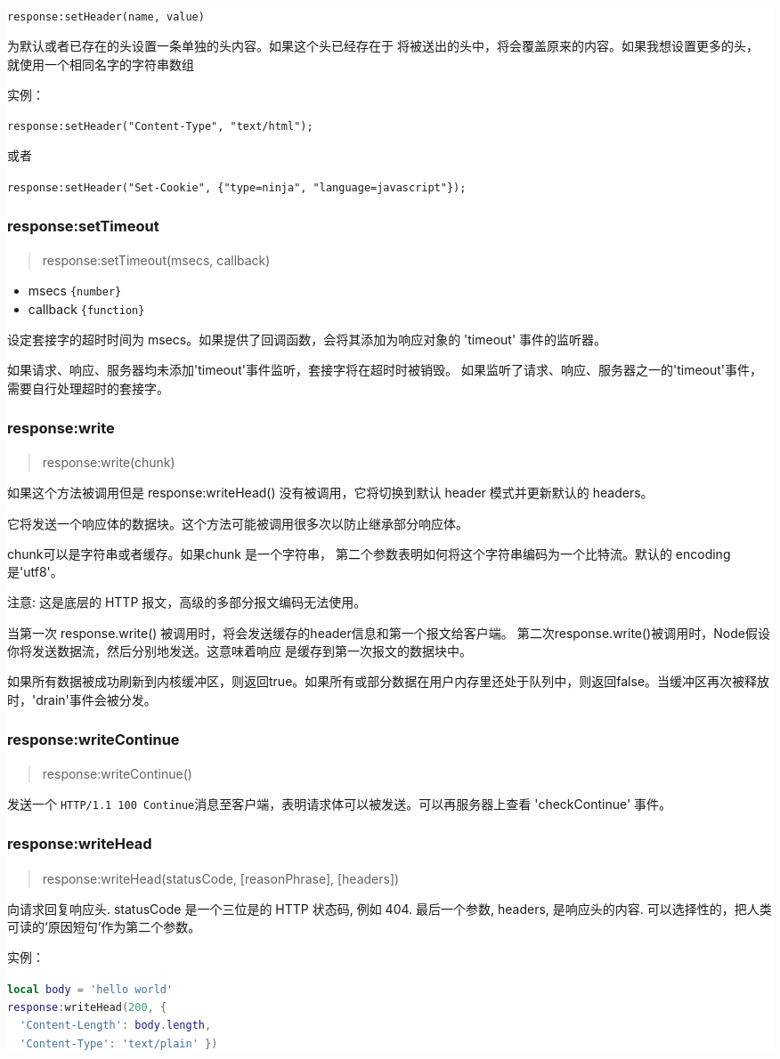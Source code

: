     response:setHeader(name, value)

为默认或者已存在的头设置一条单独的头内容。如果这个头已经存在于 将被送出的头中，将会覆盖原来的内容。如果我想设置更多的头， 就使用一个相同名字的字符串数组

实例：

    response:setHeader("Content-Type", "text/html");

或者

    response:setHeader("Set-Cookie", {"type=ninja", "language=javascript"});

### response:setTimeout

> response:setTimeout(msecs, callback)

- msecs `{number}`
- callback `{function}`

设定套接字的超时时间为 msecs。如果提供了回调函数，会将其添加为响应对象的 'timeout' 事件的监听器。

如果请求、响应、服务器均未添加'timeout'事件监听，套接字将在超时时被销毁。 如果监听了请求、响应、服务器之一的'timeout'事件，需要自行处理超时的套接字。

### response:write

> response:write(chunk)

如果这个方法被调用但是 response:writeHead() 没有被调用，它将切换到默认 header 模式并更新默认的 headers。

它将发送一个响应体的数据块。这个方法可能被调用很多次以防止继承部分响应体。

chunk可以是字符串或者缓存。如果chunk 是一个字符串， 第二个参数表明如何将这个字符串编码为一个比特流。默认的 encoding是'utf8'。

注意: 这是底层的 HTTP 报文，高级的多部分报文编码无法使用。

当第一次 response.write() 被调用时，将会发送缓存的header信息和第一个报文给客户端。 第二次response.write()被调用时，Node假设你将发送数据流，然后分别地发送。这意味着响应 是缓存到第一次报文的数据块中。

如果所有数据被成功刷新到内核缓冲区，则返回true。如果所有或部分数据在用户内存里还处于队列中，则返回false。当缓冲区再次被释放时，'drain'事件会被分发。

### response:writeContinue

> response:writeContinue()

发送一个 `HTTP/1.1 100 Continue`消息至客户端，表明请求体可以被发送。可以再服务器上查看 'checkContinue' 事件。

### response:writeHead

> response:writeHead(statusCode, [reasonPhrase], [headers])

向请求回复响应头. statusCode 是一个三位是的 HTTP 状态码, 例如 404. 最后一个参数, headers, 是响应头的内容. 可以选择性的，把人类可读的‘原因短句’作为第二个参数。

实例：

```lua
local body = 'hello world'
response:writeHead(200, {
  'Content-Length': body.length,
  'Content-Type': 'text/plain' })
```
